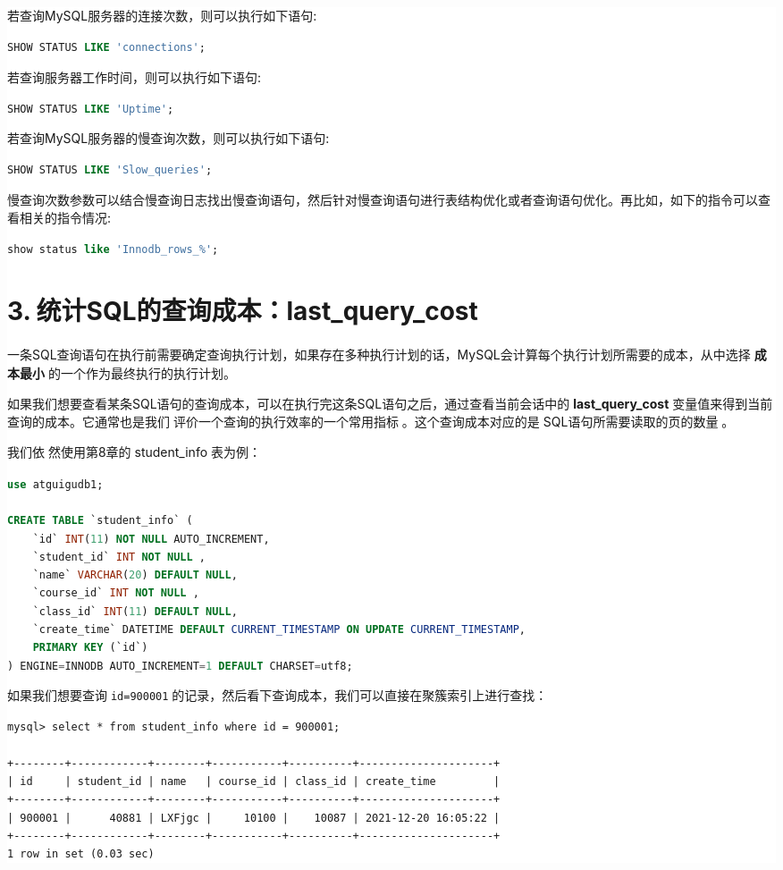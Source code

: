 若查询MySQL服务器的连接次数，则可以执行如下语句:

```sql
SHOW STATUS LIKE 'connections';
```

若查询服务器工作时间，则可以执行如下语句:

```sql
SHOW STATUS LIKE 'Uptime';
```

若查询MySQL服务器的慢查询次数，则可以执行如下语句:

```sql
SHOW STATUS LIKE 'Slow_queries';
```

慢查询次数参数可以结合慢查询日志找出慢查询语句，然后针对慢查询语句进行表结构优化或者查询语句优化。再比如，如下的指令可以查看相关的指令情况:

```sql
show status like 'Innodb_rows_%';
```

# 3. 统计SQL的查询成本：last_query_cost
一条SQL查询语句在执行前需要确定查询执行计划，如果存在多种执行计划的话，MySQL会计算每个执行计划所需要的成本，从中选择 **成本最小** 的一个作为最终执行的执行计划。

如果我们想要查看某条SQL语句的查询成本，可以在执行完这条SQL语句之后，通过查看当前会话中的 **last_query_cost** 变量值来得到当前查询的成本。它通常也是我们 评价一个查询的执行效率的一个常用指标 。这个查询成本对应的是 SQL语句所需要读取的页的数量 。

我们依 然使用第8章的 student_info 表为例：

```sql
use atguigudb1;
 
CREATE TABLE `student_info` (
    `id` INT(11) NOT NULL AUTO_INCREMENT,
    `student_id` INT NOT NULL ,
    `name` VARCHAR(20) DEFAULT NULL,
    `course_id` INT NOT NULL ,
    `class_id` INT(11) DEFAULT NULL,
    `create_time` DATETIME DEFAULT CURRENT_TIMESTAMP ON UPDATE CURRENT_TIMESTAMP,
    PRIMARY KEY (`id`)
) ENGINE=INNODB AUTO_INCREMENT=1 DEFAULT CHARSET=utf8;
```

如果我们想要查询 `id=900001` 的记录，然后看下查询成本，我们可以直接在聚簇索引上进行查找：

```shell
mysql> select * from student_info where id = 900001;
 
+--------+------------+--------+-----------+----------+---------------------+
| id     | student_id | name   | course_id | class_id | create_time         |
+--------+------------+--------+-----------+----------+---------------------+
| 900001 |      40881 | LXFjgc |     10100 |    10087 | 2021-12-20 16:05:22 |
+--------+------------+--------+-----------+----------+---------------------+
1 row in set (0.03 sec)
```
